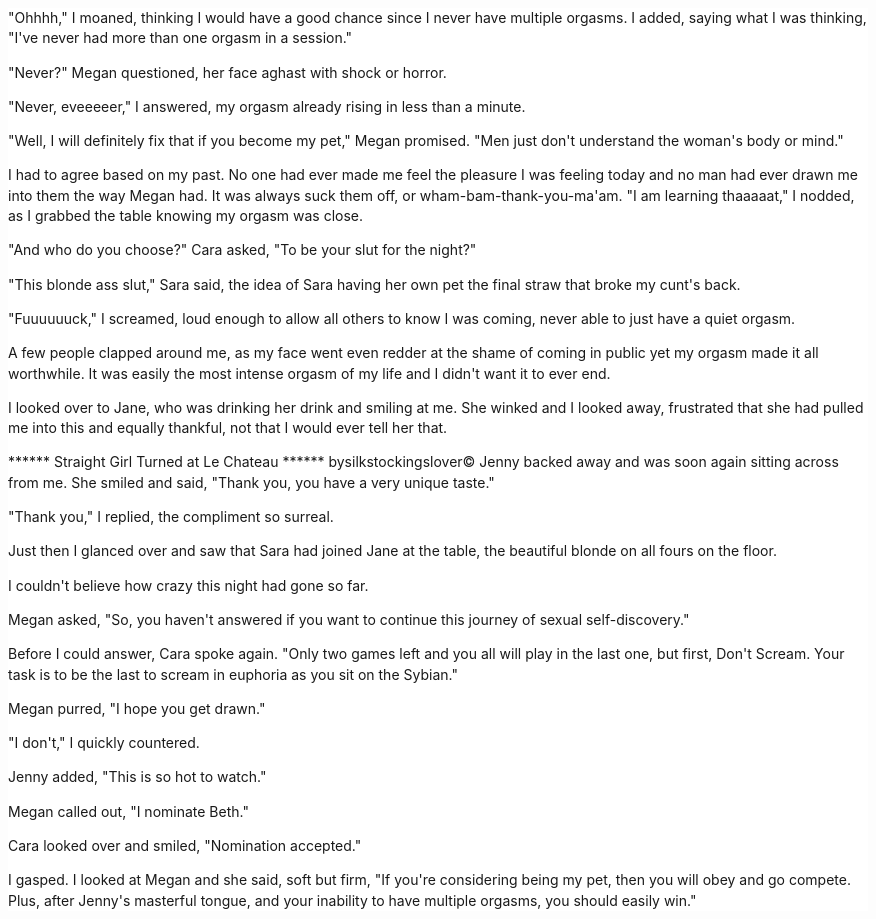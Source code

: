  "Ohhhh," I moaned, thinking I would have a good chance since I never have multiple orgasms. I added, saying what I was thinking, "I've never had more than one orgasm in a session." 

 "Never?" Megan questioned, her face aghast with shock or horror. 

 "Never, eveeeeer," I answered, my orgasm already rising in less than a minute. 

 "Well, I will definitely fix that if you become my pet," Megan promised. "Men just don't understand the woman's body or mind." 

 I had to agree based on my past. No one had ever made me feel the pleasure I was feeling today and no man had ever drawn me into them the way Megan had. It was always suck them off, or wham-bam-thank-you-ma'am. "I am learning thaaaaat," I nodded, as I grabbed the table knowing my orgasm was close. 

 "And who do you choose?" Cara asked, "To be your slut for the night?" 

 "This blonde ass slut," Sara said, the idea of Sara having her own pet the final straw that broke my cunt's back. 

 "Fuuuuuuck," I screamed, loud enough to allow all others to know I was coming, never able to just have a quiet orgasm. 

 A few people clapped around me, as my face went even redder at the shame of coming in public yet my orgasm made it all worthwhile. It was easily the most intense orgasm of my life and I didn't want it to ever end. 

 I looked over to Jane, who was drinking her drink and smiling at me. She winked and I looked away, frustrated that she had pulled me into this and equally thankful, not that I would ever tell her that.  

 

 ****** Straight Girl Turned at Le Chateau ****** bysilkstockingslover© Jenny backed away and was soon again sitting across from me. She smiled and said, "Thank you, you have a very unique taste." 

 "Thank you," I replied, the compliment so surreal. 

 Just then I glanced over and saw that Sara had joined Jane at the table, the beautiful blonde on all fours on the floor. 

 I couldn't believe how crazy this night had gone so far. 

 Megan asked, "So, you haven't answered if you want to continue this journey of sexual self-discovery." 

 Before I could answer, Cara spoke again. "Only two games left and you all will play in the last one, but first, Don't Scream. Your task is to be the last to scream in euphoria as you sit on the Sybian." 

 Megan purred, "I hope you get drawn." 

 "I don't," I quickly countered. 

 Jenny added, "This is so hot to watch." 

 Megan called out, "I nominate Beth." 

 Cara looked over and smiled, "Nomination accepted." 

 I gasped. I looked at Megan and she said, soft but firm, "If you're considering being my pet, then you will obey and go compete. Plus, after Jenny's masterful tongue, and your inability to have multiple orgasms, you should easily win." 

